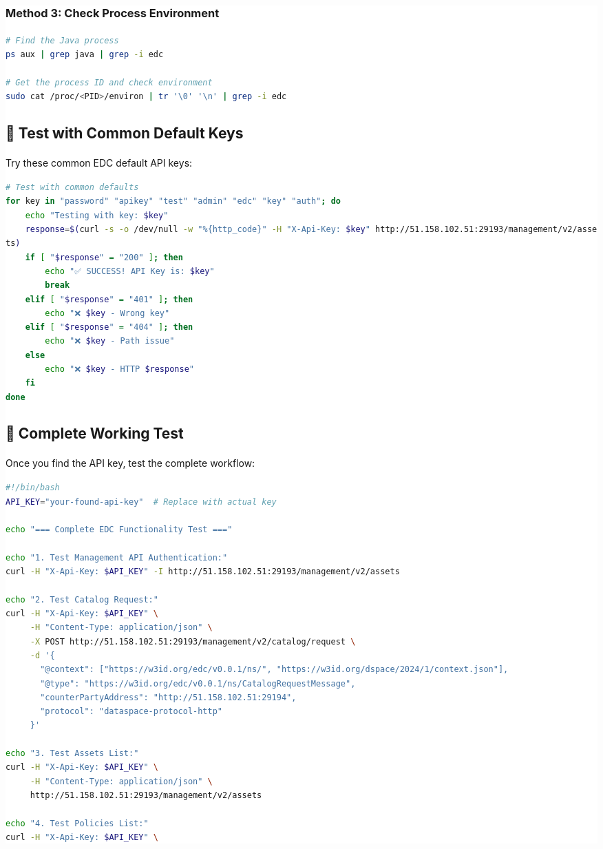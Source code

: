 ### Method 3: Check Process Environment

```bash
# Find the Java process
ps aux | grep java | grep -i edc

# Get the process ID and check environment
sudo cat /proc/<PID>/environ | tr '\0' '\n' | grep -i edc
```

## 🧪 **Test with Common Default Keys**

Try these common EDC default API keys:

```bash
# Test with common defaults
for key in "password" "apikey" "test" "admin" "edc" "key" "auth"; do
    echo "Testing with key: $key"
    response=$(curl -s -o /dev/null -w "%{http_code}" -H "X-Api-Key: $key" http://51.158.102.51:29193/management/v2/assets)
    if [ "$response" = "200" ]; then
        echo "✅ SUCCESS! API Key is: $key"
        break
    elif [ "$response" = "401" ]; then
        echo "❌ $key - Wrong key"
    elif [ "$response" = "404" ]; then
        echo "❌ $key - Path issue"
    else
        echo "❌ $key - HTTP $response"
    fi
done
```

## 🔧 **Complete Working Test**

Once you find the API key, test the complete workflow:

```bash
#!/bin/bash
API_KEY="your-found-api-key"  # Replace with actual key

echo "=== Complete EDC Functionality Test ==="

echo "1. Test Management API Authentication:"
curl -H "X-Api-Key: $API_KEY" -I http://51.158.102.51:29193/management/v2/assets

echo "2. Test Catalog Request:"
curl -H "X-Api-Key: $API_KEY" \
     -H "Content-Type: application/json" \
     -X POST http://51.158.102.51:29193/management/v2/catalog/request \
     -d '{
       "@context": ["https://w3id.org/edc/v0.0.1/ns/", "https://w3id.org/dspace/2024/1/context.json"],
       "@type": "https://w3id.org/edc/v0.0.1/ns/CatalogRequestMessage",
       "counterPartyAddress": "http://51.158.102.51:29194",
       "protocol": "dataspace-protocol-http"
     }'

echo "3. Test Assets List:"
curl -H "X-Api-Key: $API_KEY" \
     -H "Content-Type: application/json" \
     http://51.158.102.51:29193/management/v2/assets

echo "4. Test Policies List:"
curl -H "X-Api-Key: $API_KEY" \
```